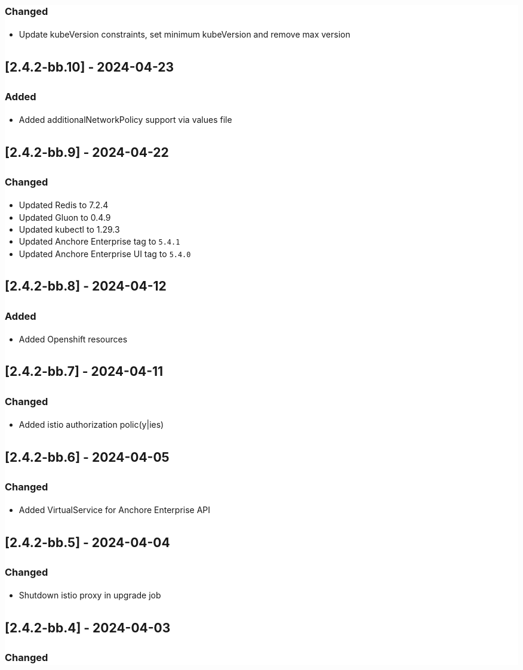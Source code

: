 ### Changed

- Update kubeVersion constraints, set minimum kubeVersion and remove max version

## [2.4.2-bb.10] - 2024-04-23

### Added

- Added additionalNetworkPolicy support via values file

## [2.4.2-bb.9] - 2024-04-22

### Changed

- Updated Redis to 7.2.4
- Updated Gluon to 0.4.9
- Updated kubectl to 1.29.3
- Updated Anchore Enterprise tag to `5.4.1`
- Updated Anchore Enterprise UI tag to `5.4.0`

## [2.4.2-bb.8] - 2024-04-12

### Added

- Added Openshift resources

## [2.4.2-bb.7] - 2024-04-11

### Changed

- Added istio authorization polic(y|ies)

## [2.4.2-bb.6] - 2024-04-05

### Changed

- Added VirtualService for Anchore Enterprise API

## [2.4.2-bb.5] - 2024-04-04

### Changed

- Shutdown istio proxy in upgrade job

## [2.4.2-bb.4] - 2024-04-03

### Changed
